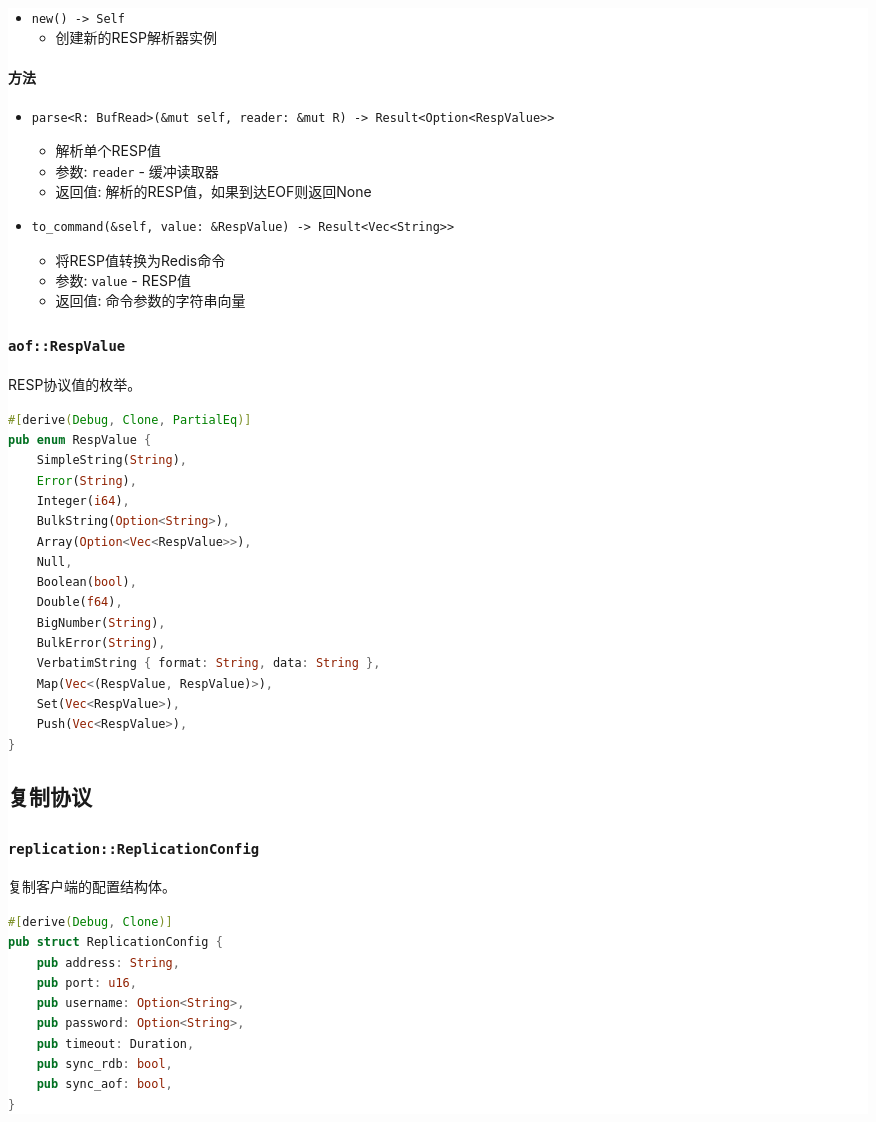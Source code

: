 - `new() -> Self`
  - 创建新的RESP解析器实例

#### 方法

- `parse<R: BufRead>(&mut self, reader: &mut R) -> Result<Option<RespValue>>`
  - 解析单个RESP值
  - 参数: `reader` - 缓冲读取器
  - 返回值: 解析的RESP值，如果到达EOF则返回None

- `to_command(&self, value: &RespValue) -> Result<Vec<String>>`
  - 将RESP值转换为Redis命令
  - 参数: `value` - RESP值
  - 返回值: 命令参数的字符串向量

### `aof::RespValue`

RESP协议值的枚举。

```rust
#[derive(Debug, Clone, PartialEq)]
pub enum RespValue {
    SimpleString(String),
    Error(String),
    Integer(i64),
    BulkString(Option<String>),
    Array(Option<Vec<RespValue>>),
    Null,
    Boolean(bool),
    Double(f64),
    BigNumber(String),
    BulkError(String),
    VerbatimString { format: String, data: String },
    Map(Vec<(RespValue, RespValue)>),
    Set(Vec<RespValue>),
    Push(Vec<RespValue>),
}
```

## 复制协议

### `replication::ReplicationConfig`

复制客户端的配置结构体。

```rust
#[derive(Debug, Clone)]
pub struct ReplicationConfig {
    pub address: String,
    pub port: u16,
    pub username: Option<String>,
    pub password: Option<String>,
    pub timeout: Duration,
    pub sync_rdb: bool,
    pub sync_aof: bool,
}
```
